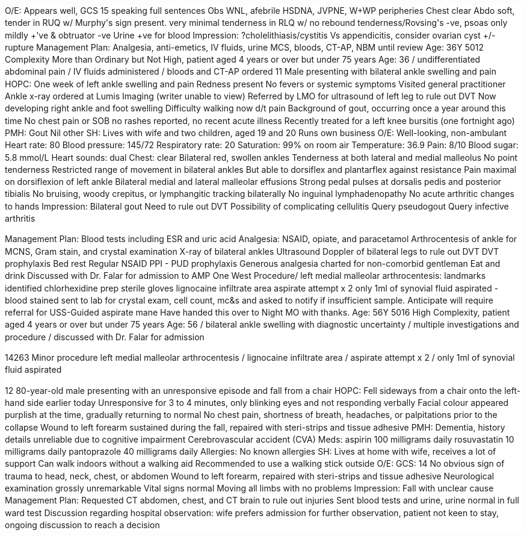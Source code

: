 O/E: Appears well, GCS 15 speaking full sentences Obs WNL, afebrile HSDNA, JVPNE, W+WP peripheries Chest clear Abdo soft, tender in RUQ w/ Murphy's sign present. very minimal tenderness in RLQ w/ no rebound tenderness/Rovsing's -ve, psoas only mildly +'ve &amp; obtruator -ve Urine +ve for blood Impression: ?cholelithiasis/cystitis Vs appendicitis, consider ovarian cyst +/- rupture Management Plan: Analgesia, anti-emetics, IV fluids, urine MCS, bloods, CT-AP, NBM until review 
Age: 36Y
5012
Complexity More than Ordinary but Not High, patient aged 4 years or over but under 75 years
Age: 36 / undifferentiated abdominal pain / IV fluids administered / bloods and CT-AP ordered
11
Male presenting with bilateral ankle swelling and pain 
HOPC: One week of left ankle swelling and pain Redness present No fevers or systemic symptoms Visited general practitioner Ankle x-ray ordered at Lumis Imaging (writer unable to view) Referred by LMO for ultrasound of left leg to rule out DVT Now developing right ankle and foot swelling Difficulty walking now d/t pain Background of gout, occurring once a year around this time No chest pain or SOB no rashes reported, no recent acute illness Recently treated for a left knee bursitis (one fortnight ago) 
PMH: Gout Nil other SH: Lives with wife and two children, aged 19 and 20 Runs own business 
O/E: Well-looking, non-ambulant Heart rate: 80 Blood pressure: 145/72 Respiratory rate: 20 Saturation: 99% on room air Temperature: 36.9 Pain: 8/10 Blood sugar: 5.8 mmol/L Heart sounds: dual Chest: clear Bilateral red, swollen ankles Tenderness at both lateral and medial malleolus No point tenderness Restricted range of movement in bilateral ankles But able to dorsiflex and plantarflex against resistance Pain maximal on dorsiflexion of left ankle Bilateral medial and lateral malleolar effusions Strong pedal pulses at dorsalis pedis and posterior tibialis No bruising, woody crepitus, or lymphangitic tracking bilaterally No inguinal lymphadenopathy No acute arthritic changes to hands 
Impression: Bilateral gout Need to rule out DVT Possibility of complicating cellulitis Query pseudogout Query infective arthritis 
 
Management Plan: Blood tests including ESR and uric acid Analgesia: NSAID, opiate, and paracetamol Arthrocentesis of ankle for MCNS, Gram stain, and crystal examination X-ray of bilateral ankles Ultrasound Doppler of bilateral legs to rule out DVT DVT prophylaxis Bed rest Regular NSAID PPI - PUD prophylaxis Generous analgesia charted for non-comorbid gentleman Eat and drink Discussed with Dr. Falar for admission to AMP One West Procedure/ left medial malleolar arthrocentesis: landmarks identified chlorhexidine prep sterile gloves lignocaine infiltrate area aspirate attempt x 2 only 1ml of synovial fluid aspirated - blood stained sent to lab for crystal exam, cell count, mc&amp;s and asked to notify if insufficient sample. Anticipate will require referral for USS-Guided aspirate mane Have handed this over to Night MO with thanks. 
Age: 56Y
5016
High Complexity, patient aged 4 years or over but under 75 years
Age: 56 / bilateral ankle swelling with diagnostic uncertainty / multiple investigations and procedure / discussed with Dr. Falar for admission
 
14263
Minor procedure
left medial malleolar arthrocentesis / lignocaine infiltrate area / aspirate attempt x 2 / only 1ml of synovial fluid aspirated
 
12
80-year-old male presenting with an unresponsive episode and fall from a chair HOPC: Fell sideways from a chair onto the left-hand side earlier today Unresponsive for 3 to 4 minutes, only blinking eyes and not responding verbally Facial colour appeared purplish at the time, gradually returning to normal No chest pain, shortness of breath, headaches, or palpitations prior to the collapse Wound to left forearm sustained during the fall, repaired with steri-strips and tissue adhesive PMH: Dementia, history details unreliable due to cognitive impairment Cerebrovascular accident (CVA) 
Meds: aspirin 100 milligrams daily rosuvastatin 10 milligrams daily pantoprazole 40 milligrams daily Allergies: No known allergies SH: Lives at home with wife, receives a lot of support Can walk indoors without a walking aid Recommended to use a walking stick outside 
O/E: GCS: 14 No obvious sign of trauma to head, neck, chest, or abdomen Wound to left forearm, repaired with steri-strips and tissue adhesive Neurological examination grossly unremarkable Vital signs normal Moving all limbs with no problems 
Impression: Fall with unclear cause Management Plan: Requested CT abdomen, chest, and CT brain to rule out injuries Sent blood tests and urine, urine normal in full ward test Discussion regarding hospital observation: wife prefers admission for further observation, patient not keen to stay, ongoing discussion to reach a decision 